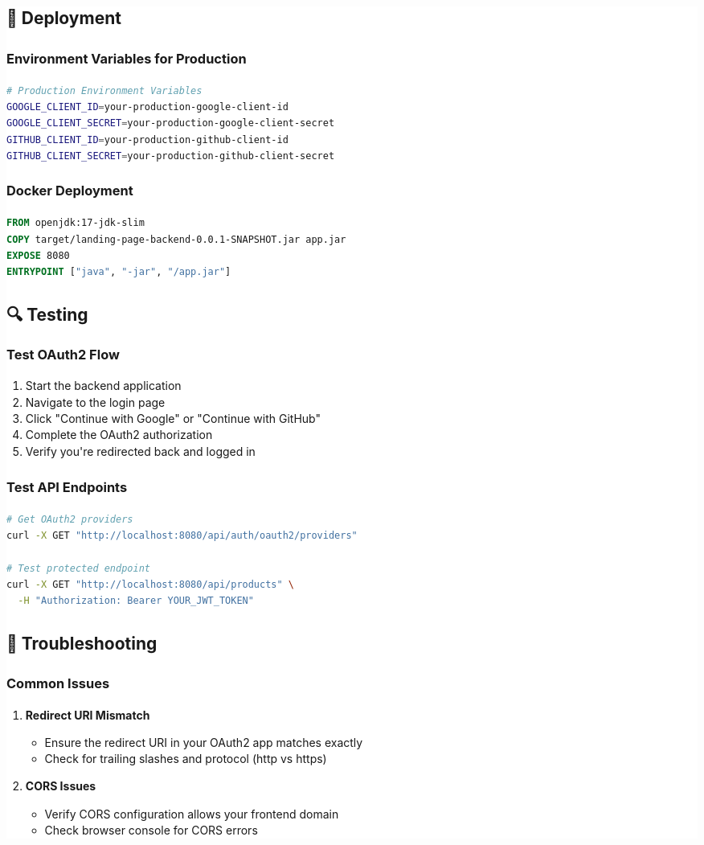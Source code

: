## 🚀 Deployment

### Environment Variables for Production
```bash
# Production Environment Variables
GOOGLE_CLIENT_ID=your-production-google-client-id
GOOGLE_CLIENT_SECRET=your-production-google-client-secret
GITHUB_CLIENT_ID=your-production-github-client-id
GITHUB_CLIENT_SECRET=your-production-github-client-secret
```

### Docker Deployment
```dockerfile
FROM openjdk:17-jdk-slim
COPY target/landing-page-backend-0.0.1-SNAPSHOT.jar app.jar
EXPOSE 8080
ENTRYPOINT ["java", "-jar", "/app.jar"]
```

## 🔍 Testing

### Test OAuth2 Flow
1. Start the backend application
2. Navigate to the login page
3. Click "Continue with Google" or "Continue with GitHub"
4. Complete the OAuth2 authorization
5. Verify you're redirected back and logged in

### Test API Endpoints
```bash
# Get OAuth2 providers
curl -X GET "http://localhost:8080/api/auth/oauth2/providers"

# Test protected endpoint
curl -X GET "http://localhost:8080/api/products" \
  -H "Authorization: Bearer YOUR_JWT_TOKEN"
```

## 🐛 Troubleshooting

### Common Issues

1. **Redirect URI Mismatch**
   - Ensure the redirect URI in your OAuth2 app matches exactly
   - Check for trailing slashes and protocol (http vs https)

2. **CORS Issues**
   - Verify CORS configuration allows your frontend domain
   - Check browser console for CORS errors
